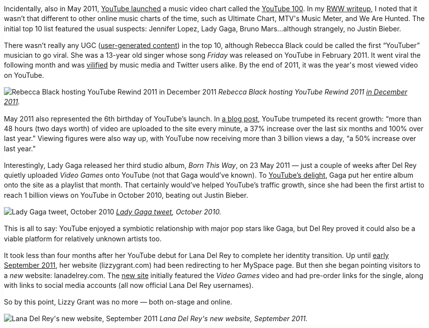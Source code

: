 Incidentally, also in May 2011, [YouTube launched](https://web.archive.org/web/20110514182314/http://youtube-global.blogspot.com/2011/05/youtube-100-music-chart-is-live.html) a music video chart called the [YouTube 100](https://web.archive.org/web/20110518093246/https://www.youtube.com/music). In my [RWW writeup](https://web.archive.org/web/20110514183351/http://www.readwriteweb.com/archives/youtube_music_chart.php), I noted that it wasn’t that different to other online music charts of the time, such as Ultimate Chart, MTV's Music Meter, and We Are Hunted. The initial top 10 list featured the usual suspects: Jennifer Lopez, Lady Gaga, Bruno Mars…although strangely, no Justin Bieber. 

There wasn’t really any UGC ([user-generated content](/p/002-the-early-years-of-readwriteweb/)) in the top 10, although Rebecca Black could be called the first “YouTuber” musician to go viral. She was a 13-year old singer whose song *Friday* was released on YouTube in February 2011. It went viral the following month and was [vilified](https://web.archive.org/web/20110408062119/http://www.rollingstone.com/music/news/why-rebecca-blacks-much-mocked-viral-hit-friday-is-actually-good-20110315) by music media and Twitter users alike. By the end of 2011, it was the year's most viewed video on YouTube.

![Rebecca Black hosting YouTube Rewind 2011 in December 2011](/assets/images/rebecca-black-youtube-dec2011.jpg)
*Rebecca Black hosting YouTube Rewind 2011 [in December 2011](https://www.youtube.com/watch?v=SmnkYyHQqNs).*

May 2011 also represented the 6th birthday of YouTube’s launch. In [a blog post](https://web.archive.org/web/20110529032635/http://youtube-global.blogspot.com/2011/05/thanks-youtube-community-for-two-big.html), YouTube trumpeted its recent growth: “more than 48 hours (two days worth) of video are uploaded to the site every minute, a 37% increase over the last six months and 100% over last year.” Viewing figures were also way up, with YouTube now receiving more than 3 billion views a day, “a 50% increase over last year.” 

Interestingly, Lady Gaga released her third studio album, *Born This Way*, on 23 May 2011 — just a couple of weeks after Del Rey quietly uploaded *Video Games* onto YouTube (not that Gaga would’ve known). To [YouTube’s delight](https://web.archive.org/web/20110528134227/http://youtube-global.blogspot.com/2011/05/music-tuesday-under-radar-artists-music.html), Gaga put her entire album onto the site as a playlist that month. That certainly would’ve helped YouTube’s traffic growth, since she had been the first artist to reach 1 billion views on YouTube in October 2010, beating out Justin Bieber. 

![Lady Gaga tweet, October 2010](/assets/images/lady-gaga-tweet-oct2010.jpg)
*[Lady Gaga tweet](https://web.archive.org/web/20150401212902/https://twitter.com/ladygaga/status/28591002272), October 2010.*

This is all to say: YouTube enjoyed a symbiotic relationship with major pop stars like Gaga, but Del Rey proved it could also be a viable platform for relatively unknown artists too.

It took less than four months after her YouTube debut for Lana Del Rey to complete her identity transition. Up until [early September 2011](https://web.archive.org/web/20110902045114/http://lizzygrant.com/), her website (lizzygrant&#46;com) had been redirecting to her MySpace page. But then she began pointing visitors to a *new* website: lanadelrey&#46;com. The [new site](https://web.archive.org/web/20110902072709/http://www.lanadelrey.com/) initially featured the *Video Games* video and had pre-order links for the single, along with links to social media accounts (all now official Lana Del Rey usernames).

So by this point, Lizzy Grant was no more — both on-stage and online.

![Lana Del Rey's new website, September 2011](/assets/images/lana-del-rey-website-2011.jpg)
*Lana Del Rey's new website, September 2011.*
